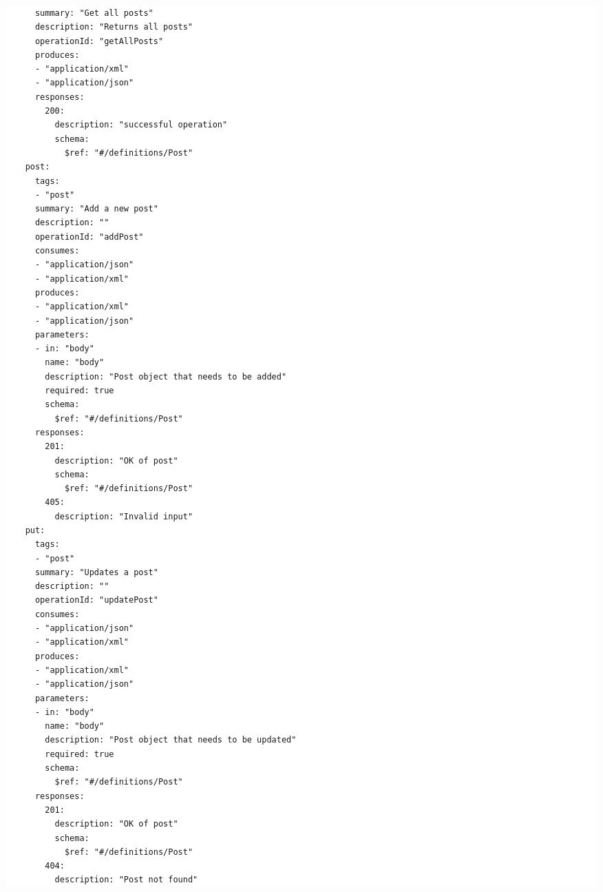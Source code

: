 ```
      summary: "Get all posts"
      description: "Returns all posts"
      operationId: "getAllPosts"
      produces:
      - "application/xml"
      - "application/json"
      responses:
        200:
          description: "successful operation"
          schema:
            $ref: "#/definitions/Post"
    post:
      tags:
      - "post"
      summary: "Add a new post"
      description: ""
      operationId: "addPost"
      consumes:
      - "application/json"
      - "application/xml"
      produces:
      - "application/xml"
      - "application/json"
      parameters:
      - in: "body"
        name: "body"
        description: "Post object that needs to be added"
        required: true
        schema:
          $ref: "#/definitions/Post"
      responses:
        201: 
          description: "OK of post"
          schema:
            $ref: "#/definitions/Post"
        405:
          description: "Invalid input"
    put:
      tags:
      - "post"
      summary: "Updates a post"
      description: ""
      operationId: "updatePost"
      consumes:
      - "application/json"
      - "application/xml"
      produces:
      - "application/xml"
      - "application/json"
      parameters:
      - in: "body"
        name: "body"
        description: "Post object that needs to be updated"
        required: true
        schema:
          $ref: "#/definitions/Post"
      responses:
        201: 
          description: "OK of post"
          schema:
            $ref: "#/definitions/Post"
        404: 
          description: "Post not found"
```